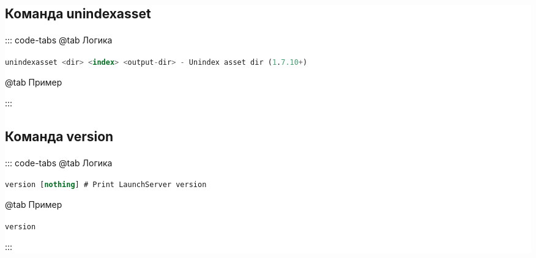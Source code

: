 ## Команда unindexasset

::: code-tabs
@tab Логика
```sql
unindexasset <dir> <index> <output-dir> - Unindex asset dir (1.7.10+)
```

@tab Пример
```sql

```
:::

## Команда version

::: code-tabs
@tab Логика
```sql
version [nothing] # Print LaunchServer version
```

@tab Пример
```sql
version
```
:::